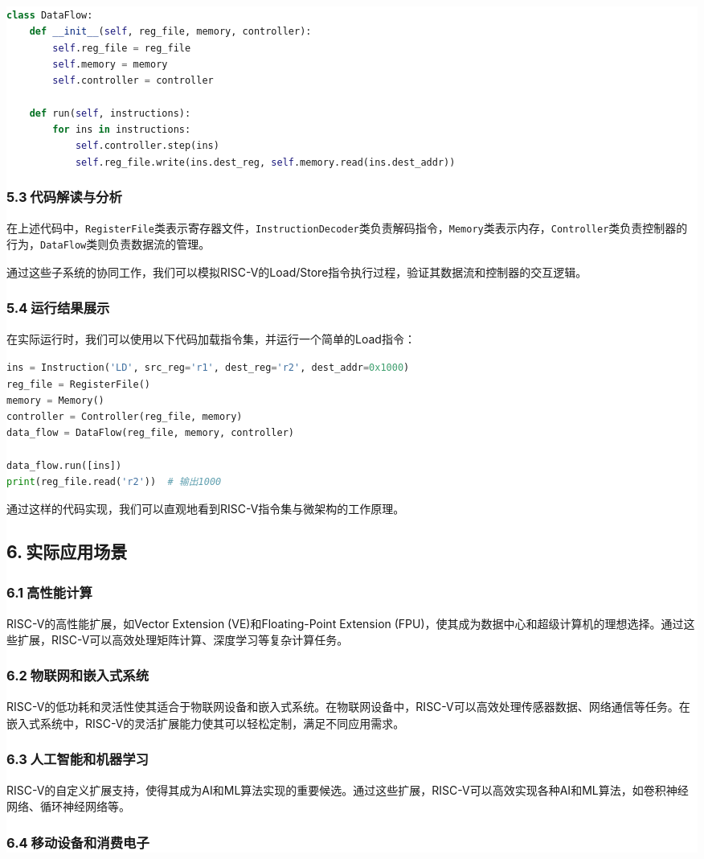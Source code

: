 ```python
class DataFlow:
    def __init__(self, reg_file, memory, controller):
        self.reg_file = reg_file
        self.memory = memory
        self.controller = controller
        
    def run(self, instructions):
        for ins in instructions:
            self.controller.step(ins)
            self.reg_file.write(ins.dest_reg, self.memory.read(ins.dest_addr))
```

### 5.3 代码解读与分析

在上述代码中，`RegisterFile`类表示寄存器文件，`InstructionDecoder`类负责解码指令，`Memory`类表示内存，`Controller`类负责控制器的行为，`DataFlow`类则负责数据流的管理。

通过这些子系统的协同工作，我们可以模拟RISC-V的Load/Store指令执行过程，验证其数据流和控制器的交互逻辑。

### 5.4 运行结果展示

在实际运行时，我们可以使用以下代码加载指令集，并运行一个简单的Load指令：

```python
ins = Instruction('LD', src_reg='r1', dest_reg='r2', dest_addr=0x1000)
reg_file = RegisterFile()
memory = Memory()
controller = Controller(reg_file, memory)
data_flow = DataFlow(reg_file, memory, controller)

data_flow.run([ins])
print(reg_file.read('r2'))  # 输出1000
```

通过这样的代码实现，我们可以直观地看到RISC-V指令集与微架构的工作原理。

## 6. 实际应用场景

### 6.1 高性能计算

RISC-V的高性能扩展，如Vector Extension (VE)和Floating-Point Extension (FPU)，使其成为数据中心和超级计算机的理想选择。通过这些扩展，RISC-V可以高效处理矩阵计算、深度学习等复杂计算任务。

### 6.2 物联网和嵌入式系统

RISC-V的低功耗和灵活性使其适合于物联网设备和嵌入式系统。在物联网设备中，RISC-V可以高效处理传感器数据、网络通信等任务。在嵌入式系统中，RISC-V的灵活扩展能力使其可以轻松定制，满足不同应用需求。

### 6.3 人工智能和机器学习

RISC-V的自定义扩展支持，使得其成为AI和ML算法实现的重要候选。通过这些扩展，RISC-V可以高效实现各种AI和ML算法，如卷积神经网络、循环神经网络等。

### 6.4 移动设备和消费电子
